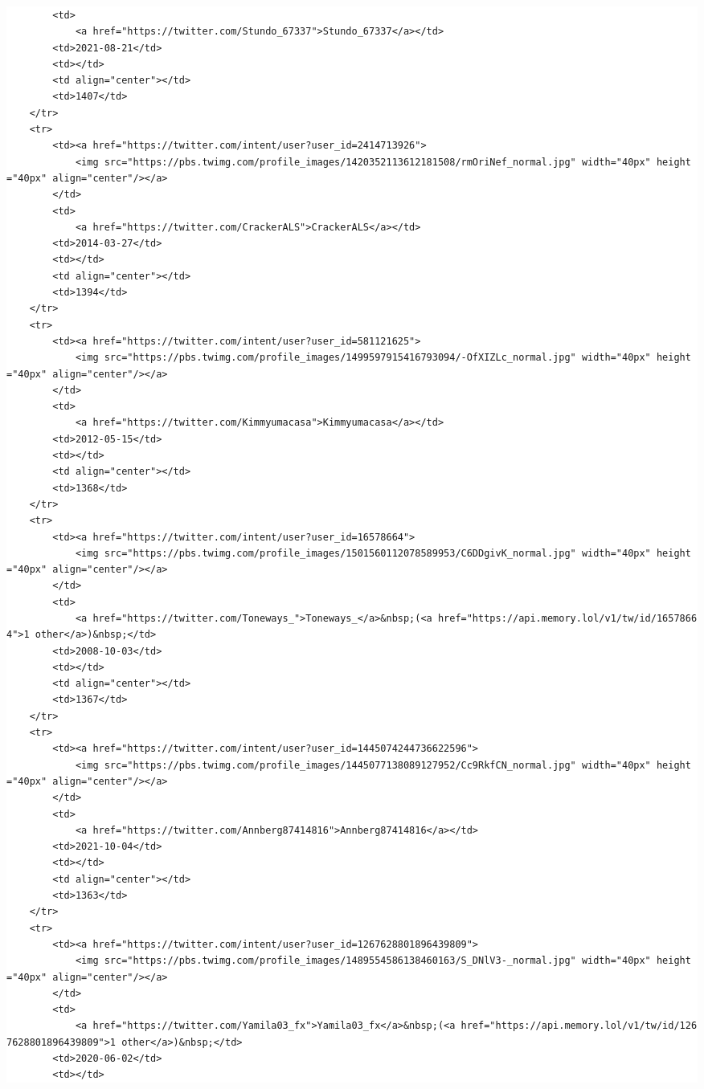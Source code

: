             <td>
                <a href="https://twitter.com/Stundo_67337">Stundo_67337</a></td>
            <td>2021-08-21</td>
            <td></td>
            <td align="center"></td>
            <td>1407</td>
        </tr>
        <tr>
            <td><a href="https://twitter.com/intent/user?user_id=2414713926">
                <img src="https://pbs.twimg.com/profile_images/1420352113612181508/rmOriNef_normal.jpg" width="40px" height="40px" align="center"/></a>
            </td>
            <td>
                <a href="https://twitter.com/CrackerALS">CrackerALS</a></td>
            <td>2014-03-27</td>
            <td></td>
            <td align="center"></td>
            <td>1394</td>
        </tr>
        <tr>
            <td><a href="https://twitter.com/intent/user?user_id=581121625">
                <img src="https://pbs.twimg.com/profile_images/1499597915416793094/-OfXIZLc_normal.jpg" width="40px" height="40px" align="center"/></a>
            </td>
            <td>
                <a href="https://twitter.com/Kimmyumacasa">Kimmyumacasa</a></td>
            <td>2012-05-15</td>
            <td></td>
            <td align="center"></td>
            <td>1368</td>
        </tr>
        <tr>
            <td><a href="https://twitter.com/intent/user?user_id=16578664">
                <img src="https://pbs.twimg.com/profile_images/1501560112078589953/C6DDgivK_normal.jpg" width="40px" height="40px" align="center"/></a>
            </td>
            <td>
                <a href="https://twitter.com/Toneways_">Toneways_</a>&nbsp;(<a href="https://api.memory.lol/v1/tw/id/16578664">1 other</a>)&nbsp;</td>
            <td>2008-10-03</td>
            <td></td>
            <td align="center"></td>
            <td>1367</td>
        </tr>
        <tr>
            <td><a href="https://twitter.com/intent/user?user_id=1445074244736622596">
                <img src="https://pbs.twimg.com/profile_images/1445077138089127952/Cc9RkfCN_normal.jpg" width="40px" height="40px" align="center"/></a>
            </td>
            <td>
                <a href="https://twitter.com/Annberg87414816">Annberg87414816</a></td>
            <td>2021-10-04</td>
            <td></td>
            <td align="center"></td>
            <td>1363</td>
        </tr>
        <tr>
            <td><a href="https://twitter.com/intent/user?user_id=1267628801896439809">
                <img src="https://pbs.twimg.com/profile_images/1489554586138460163/S_DNlV3-_normal.jpg" width="40px" height="40px" align="center"/></a>
            </td>
            <td>
                <a href="https://twitter.com/Yamila03_fx">Yamila03_fx</a>&nbsp;(<a href="https://api.memory.lol/v1/tw/id/1267628801896439809">1 other</a>)&nbsp;</td>
            <td>2020-06-02</td>
            <td></td>